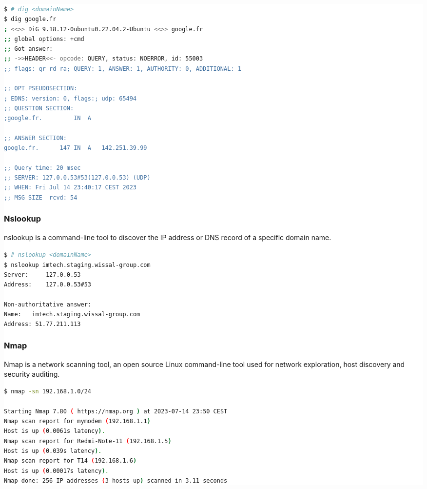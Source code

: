 ```bash
$ # dig <domainName> 
$ dig google.fr
; <<>> DiG 9.18.12-0ubuntu0.22.04.2-Ubuntu <<>> google.fr
;; global options: +cmd
;; Got answer:
;; ->>HEADER<<- opcode: QUERY, status: NOERROR, id: 55003
;; flags: qr rd ra; QUERY: 1, ANSWER: 1, AUTHORITY: 0, ADDITIONAL: 1

;; OPT PSEUDOSECTION:
; EDNS: version: 0, flags:; udp: 65494
;; QUESTION SECTION:
;google.fr.			IN	A

;; ANSWER SECTION:
google.fr.		147	IN	A	142.251.39.99

;; Query time: 20 msec
;; SERVER: 127.0.0.53#53(127.0.0.53) (UDP)
;; WHEN: Fri Jul 14 23:40:17 CEST 2023
;; MSG SIZE  rcvd: 54
```

### Nslookup

nslookup is a command-line tool to discover the IP address or DNS record of a specific domain name.

```bash
$ # nslookup <domainName>
$ nslookup imtech.staging.wissal-group.com
Server:		127.0.0.53
Address:	127.0.0.53#53

Non-authoritative answer:
Name:	imtech.staging.wissal-group.com
Address: 51.77.211.113
```

<div style="page-break-after: always;"></div>

### Nmap

Nmap is a network scanning tool, an open source Linux command-line tool used for network exploration, host discovery and security auditing.

```bash
$ nmap -sn 192.168.1.0/24

Starting Nmap 7.80 ( https://nmap.org ) at 2023-07-14 23:50 CEST
Nmap scan report for mymodem (192.168.1.1)
Host is up (0.0061s latency).
Nmap scan report for Redmi-Note-11 (192.168.1.5)
Host is up (0.039s latency).
Nmap scan report for T14 (192.168.1.6)
Host is up (0.00017s latency).
Nmap done: 256 IP addresses (3 hosts up) scanned in 3.11 seconds
```

